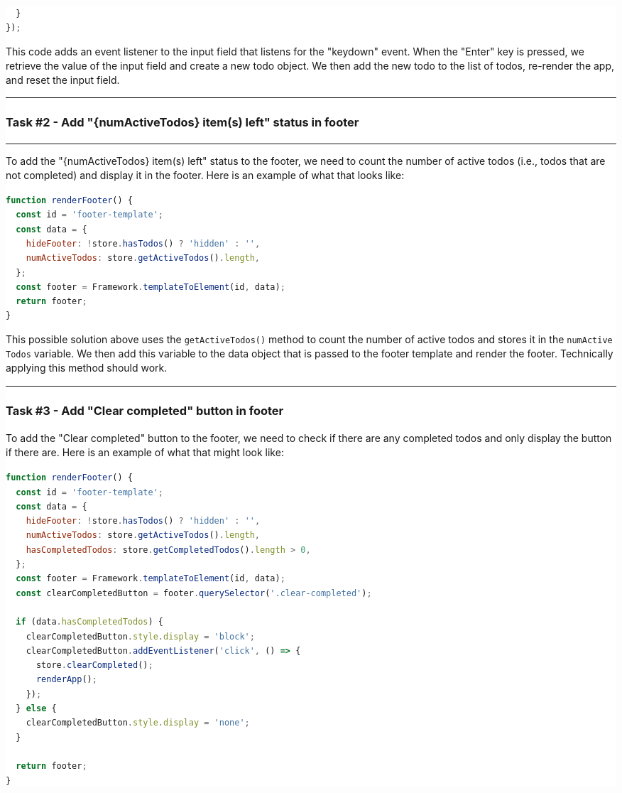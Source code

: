 ```js
  }
});
```

This code adds an event listener to the input field that listens for the "keydown" event. When the "Enter" key is pressed, we retrieve the value of the input field and create a new todo object. We then add the new todo to the list of todos, re-render the app, and reset the input field.

-----

### Task #2 - Add "{numActiveTodos} item(s) left" status in footer
-----

To add the "{numActiveTodos} item(s) left" status to the footer, we need to count the number of active todos (i.e., todos that are not completed) and display it in the footer. Here is an example of what that looks like:

```js
function renderFooter() {
  const id = 'footer-template';
  const data = {
    hideFooter: !store.hasTodos() ? 'hidden' : '',
    numActiveTodos: store.getActiveTodos().length,
  };
  const footer = Framework.templateToElement(id, data);
  return footer;
}

```
This possible solution above uses the `getActiveTodos()` method to count the number of active todos and stores it in the `numActiveTodos` variable. We then add this variable to the data object that is passed to the footer template and render the footer. Technically applying this method should work.

________
### Task #3 - Add "Clear completed" button in footer

To add the "Clear completed" button to the footer, we need to check if there are any completed todos and only display the button if there are. Here is an example of what that might look like:
```js
function renderFooter() {
  const id = 'footer-template';
  const data = {
    hideFooter: !store.hasTodos() ? 'hidden' : '',
    numActiveTodos: store.getActiveTodos().length,
    hasCompletedTodos: store.getCompletedTodos().length > 0,
  };
  const footer = Framework.templateToElement(id, data);
  const clearCompletedButton = footer.querySelector('.clear-completed');

  if (data.hasCompletedTodos) {
    clearCompletedButton.style.display = 'block';
    clearCompletedButton.addEventListener('click', () => {
      store.clearCompleted();
      renderApp();
    });
  } else {
    clearCompletedButton.style.display = 'none';
  }

  return footer;
}
```